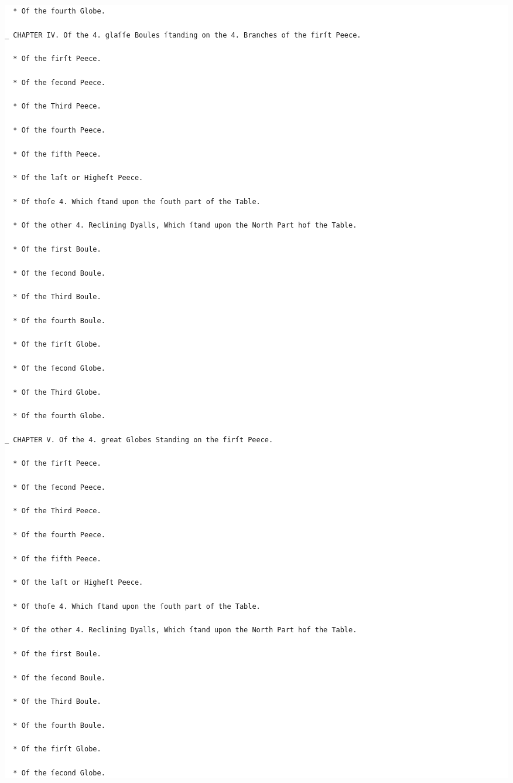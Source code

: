       * Of the fourth Globe.

    _ CHAPTER IV. Of the 4. glaſſe Boules ſtanding on the 4. Branches of the firſt Peece.

      * Of the firſt Peece.

      * Of the ſecond Peece.

      * Of the Third Peece.

      * Of the fourth Peece.

      * Of the fifth Peece.

      * Of the laſt or Higheſt Peece.

      * Of thoſe 4. Which ſtand upon the ſouth part of the Table.

      * Of the other 4. Reclining Dyalls, Which ſtand upon the North Part hof the Table.

      * Of the first Boule.

      * Of the ſecond Boule.

      * Of the Third Boule.

      * Of the fourth Boule.

      * Of the firſt Globe.

      * Of the ſecond Globe.

      * Of the Third Globe.

      * Of the fourth Globe.

    _ CHAPTER V. Of the 4. great Globes Standing on the firſt Peece.

      * Of the firſt Peece.

      * Of the ſecond Peece.

      * Of the Third Peece.

      * Of the fourth Peece.

      * Of the fifth Peece.

      * Of the laſt or Higheſt Peece.

      * Of thoſe 4. Which ſtand upon the ſouth part of the Table.

      * Of the other 4. Reclining Dyalls, Which ſtand upon the North Part hof the Table.

      * Of the first Boule.

      * Of the ſecond Boule.

      * Of the Third Boule.

      * Of the fourth Boule.

      * Of the firſt Globe.

      * Of the ſecond Globe.
